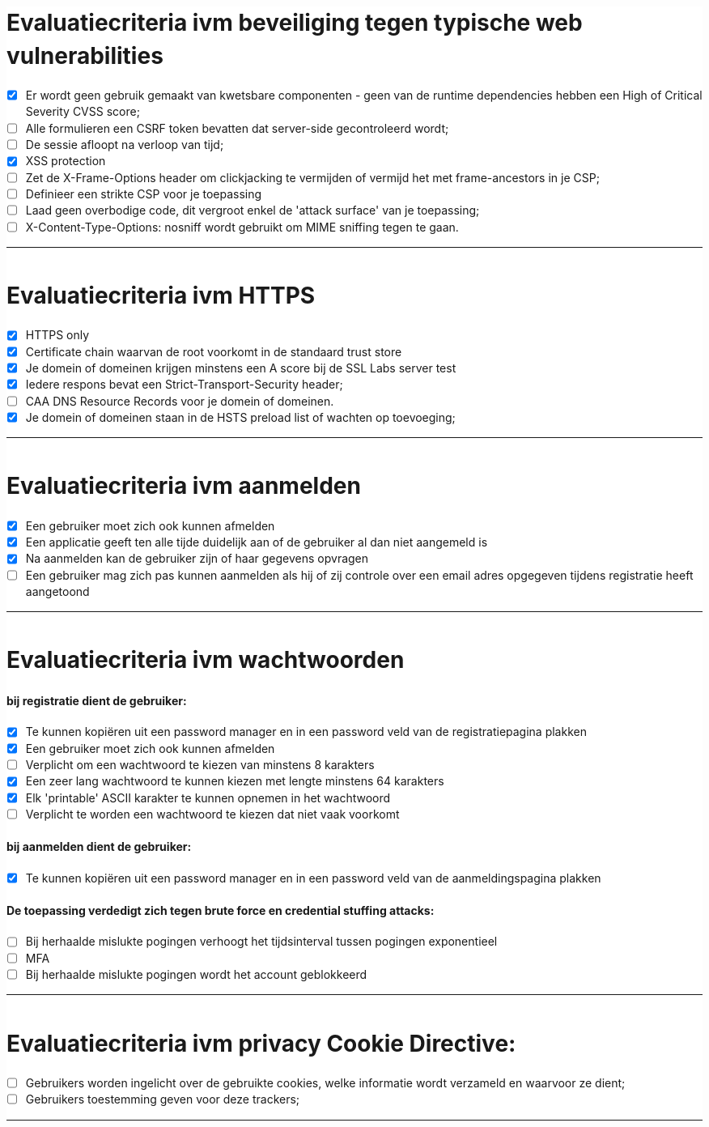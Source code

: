 # Evaluatiecriteria ivm beveiliging tegen typische web vulnerabilities
- [x] Er wordt geen gebruik gemaakt van kwetsbare componenten - geen van de runtime dependencies hebben een High of Critical Severity CVSS score; 
- [ ] Alle formulieren een CSRF token bevatten dat server-side gecontroleerd wordt;
- [ ] De sessie afloopt na verloop van tijd;
- [x] XSS protection
- [ ] Zet de X-Frame-Options header om clickjacking te vermijden of vermijd het met frame-ancestors in je CSP;
- [ ] Definieer een strikte CSP voor je toepassing
- [ ] Laad geen overbodige code, dit vergroot enkel de 'attack surface' van je toepassing;
- [ ] X-Content-Type-Options: nosniff wordt gebruikt om MIME sniffing tegen te gaan. 

----------------------------------------------------------------------------
# Evaluatiecriteria ivm HTTPS
- [x] HTTPS only
- [x] Certificate chain waarvan de root voorkomt in de standaard trust store
- [x] Je domein of domeinen krijgen minstens een A score bij de SSL Labs server test
- [x] Iedere respons bevat een Strict-Transport-Security header;
- [ ] CAA DNS Resource Records voor je domein of domeinen.
- [X] Je domein of domeinen staan in de HSTS preload list of wachten op toevoeging;
--------------------------------------------------------------------------------------------------------------------------------------------------------
# Evaluatiecriteria ivm aanmelden 
- [x] Een gebruiker moet zich ook kunnen afmelden
- [x] Een applicatie geeft ten alle tijde duidelijk aan of de gebruiker al dan niet aangemeld is
- [x] Na aanmelden kan de gebruiker zijn of haar gegevens opvragen
- [ ] Een gebruiker mag zich pas kunnen aanmelden als hij of zij controle over een email adres opgegeven tijdens registratie heeft aangetoond
--------------------------------------------------------------------------------------------------------------------------------------------------------
# Evaluatiecriteria ivm wachtwoorden
#### bij registratie dient de gebruiker:
- [x] Te kunnen kopiëren uit een password manager en in een password veld van de registratiepagina plakken
- [x] Een gebruiker moet zich ook kunnen afmelden
- [ ] Verplicht om  een wachtwoord te kiezen van minstens 8 karakters
- [x] Een zeer lang wachtwoord te kunnen kiezen met lengte minstens 64 karakters
- [x] Elk 'printable' ASCII karakter te kunnen opnemen in het wachtwoord
- [ ] Verplicht te worden een wachtwoord te kiezen dat niet vaak voorkomt 
#### bij aanmelden dient de gebruiker:
- [x] Te kunnen kopiëren uit een password manager en in een password veld van de aanmeldingspagina plakken
#### De toepassing verdedigt zich tegen brute force en credential stuffing attacks:
- [ ] Bij herhaalde mislukte pogingen verhoogt het tijdsinterval tussen pogingen exponentieel
- [ ] MFA
- [ ] Bij herhaalde mislukte pogingen wordt het account geblokkeerd
--------------------------------------------------------------------------------------------------------------------------------------------------------
# Evaluatiecriteria ivm privacy Cookie Directive:
- [ ] Gebruikers worden ingelicht over de gebruikte cookies, welke informatie wordt verzameld  en waarvoor ze dient;
- [ ] Gebruikers toestemming geven voor deze trackers;
--------------------------------------------------------------------------------------------------------------------------------------------------------